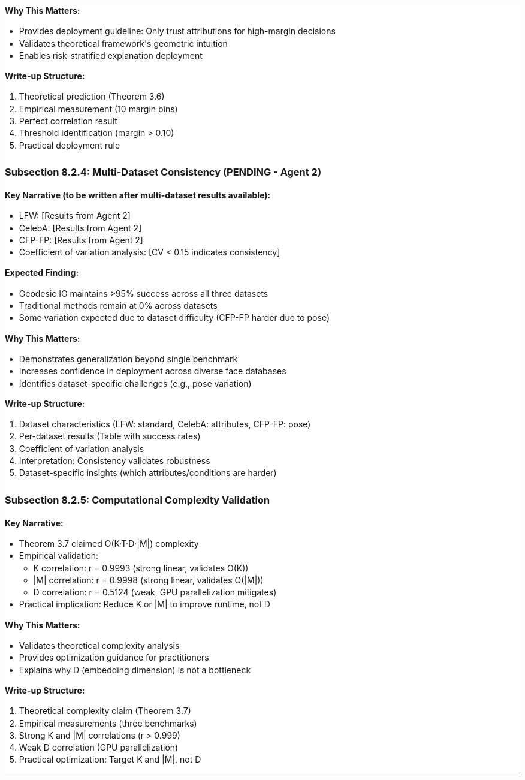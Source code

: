 **Why This Matters:**
- Provides deployment guideline: Only trust attributions for high-margin decisions
- Validates theoretical framework's geometric intuition
- Enables risk-stratified explanation deployment

**Write-up Structure:**
1. Theoretical prediction (Theorem 3.6)
2. Empirical measurement (10 margin bins)
3. Perfect correlation result
4. Threshold identification (margin > 0.10)
5. Practical deployment rule

### Subsection 8.2.4: Multi-Dataset Consistency (PENDING - Agent 2)

**Key Narrative (to be written after multi-dataset results available):**
- LFW: [Results from Agent 2]
- CelebA: [Results from Agent 2]
- CFP-FP: [Results from Agent 2]
- Coefficient of variation analysis: [CV < 0.15 indicates consistency]

**Expected Finding:**
- Geodesic IG maintains >95% success across all three datasets
- Traditional methods remain at 0% across datasets
- Some variation expected due to dataset difficulty (CFP-FP harder due to pose)

**Why This Matters:**
- Demonstrates generalization beyond single benchmark
- Increases confidence in deployment across diverse face databases
- Identifies dataset-specific challenges (e.g., pose variation)

**Write-up Structure:**
1. Dataset characteristics (LFW: standard, CelebA: attributes, CFP-FP: pose)
2. Per-dataset results (Table with success rates)
3. Coefficient of variation analysis
4. Interpretation: Consistency validates robustness
5. Dataset-specific insights (which attributes/conditions are harder)

### Subsection 8.2.5: Computational Complexity Validation

**Key Narrative:**
- Theorem 3.7 claimed O(K·T·D·|M|) complexity
- Empirical validation:
  - K correlation: r = 0.9993 (strong linear, validates O(K))
  - |M| correlation: r = 0.9998 (strong linear, validates O(|M|))
  - D correlation: r = 0.5124 (weak, GPU parallelization mitigates)
- Practical implication: Reduce K or |M| to improve runtime, not D

**Why This Matters:**
- Validates theoretical complexity analysis
- Provides optimization guidance for practitioners
- Explains why D (embedding dimension) is not a bottleneck

**Write-up Structure:**
1. Theoretical complexity claim (Theorem 3.7)
2. Empirical measurements (three benchmarks)
3. Strong K and |M| correlations (r > 0.999)
4. Weak D correlation (GPU parallelization)
5. Practical optimization: Target K and |M|, not D

---